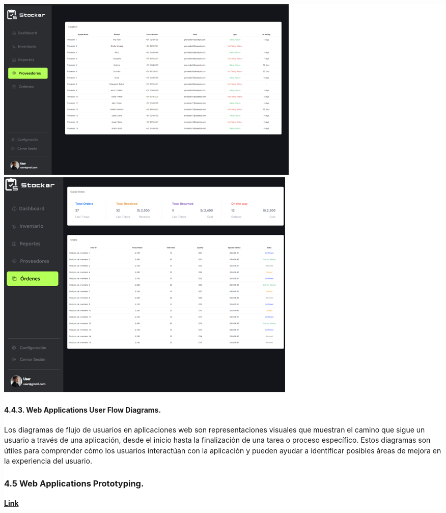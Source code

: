 ![webmockup](imgs/web-mockups-d.png)
![webmockup](imgs/web-mockups-e.png)

####    4.4.3. Web Applications User Flow Diagrams.
Los diagramas de flujo de usuarios en aplicaciones web son representaciones visuales que muestran el camino que sigue un usuario a través de una aplicación, desde el inicio hasta la finalización de una tarea o proceso específico. Estos diagramas son útiles para comprender cómo los usuarios interactúan con la aplicación y pueden ayudar a identificar posibles áreas de mejora en la experiencia del usuario.

 
### 4.5 **Web Applications Prototyping.**
[**Link**](https://youtu.be/frC9cjJQGbA)
